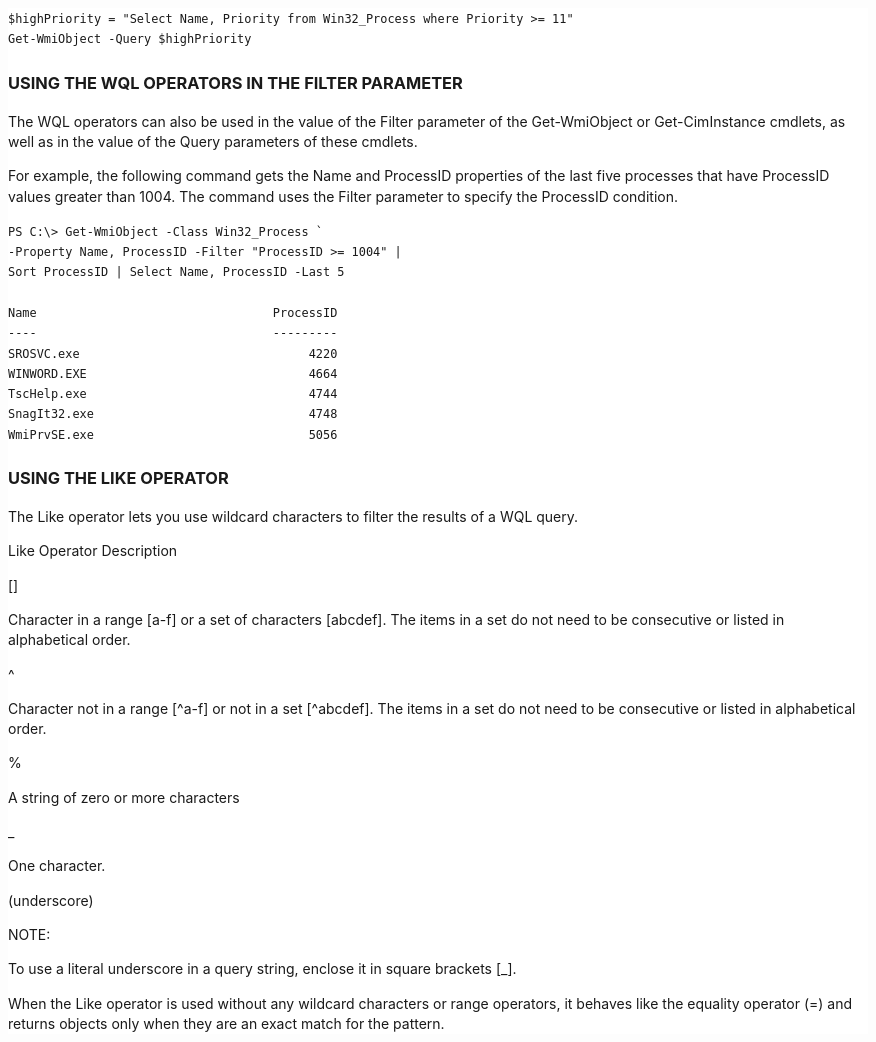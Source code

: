 ```  
$highPriority = "Select Name, Priority from Win32_Process where Priority >= 11"  
Get-WmiObject -Query $highPriority  
```  
  
### USING THE WQL OPERATORS IN THE FILTER PARAMETER  
 The WQL operators can also be used in the value of the Filter parameter of the Get\-WmiObject or Get\-CimInstance cmdlets, as well as in the value of the Query parameters of these cmdlets.  
  
 For example, the following command gets the Name and ProcessID properties of the last five processes that have ProcessID values greater than 1004. The command uses the Filter parameter to specify the ProcessID condition.  
  
```  
PS C:\> Get-WmiObject -Class Win32_Process `  
-Property Name, ProcessID -Filter "ProcessID >= 1004" |   
Sort ProcessID | Select Name, ProcessID -Last 5  
  
Name                                 ProcessID  
----                                 ---------  
SROSVC.exe                                4220  
WINWORD.EXE                               4664  
TscHelp.exe                               4744  
SnagIt32.exe                              4748  
WmiPrvSE.exe                              5056  
```  
  
### USING THE LIKE OPERATOR  
 The Like operator lets you use wildcard characters to filter the results of a WQL query.  
  
 Like Operator Description  
  
 \[\]  
  
 Character in a range \[a\-f\] or a set of characters \[abcdef\]. The items in a set do not need to be consecutive or listed in alphabetical order.  
  
 ^  
  
 Character not in a range \[^a\-f\] or not in a set \[^abcdef\]. The items in a set do not need to be consecutive or listed in alphabetical order.  
  
 %  
  
 A string of zero or more characters  
  
 \_  
  
 One character.  
  
 \(underscore\)  
  
 NOTE:  
  
 To use a literal underscore in a query string, enclose it in square brackets \[\_\].  
  
 When the Like operator is used without any wildcard characters or range operators, it behaves like the equality operator \(\=\) and returns objects only when they are an exact match for the pattern.  
  